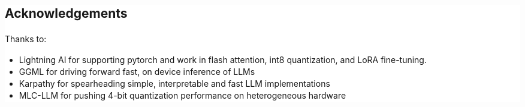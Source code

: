## Acknowledgements
Thanks to:
* Lightning AI for supporting pytorch and work in flash attention, int8 quantization, and LoRA fine-tuning.
* GGML for driving forward fast, on device inference of LLMs
* Karpathy for spearheading simple, interpretable and fast LLM implementations
* MLC-LLM for pushing 4-bit quantization performance on heterogeneous hardware
